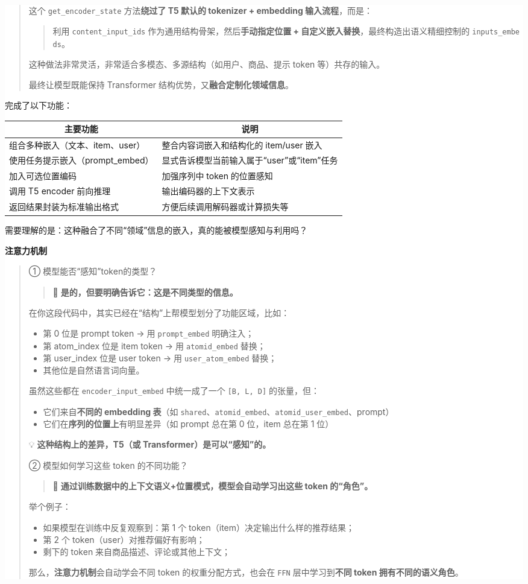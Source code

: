 > 这个 `get_encoder_state` 方法**绕过了 T5 默认的 tokenizer + embedding 输入流程**，而是：
>
> > 利用 `content_input_ids` 作为通用结构骨架，然后**手动指定位置 + 自定义嵌入替换**，最终构造出语义精细控制的 `inputs_embeds`。
>
> 这种做法非常灵活，非常适合多模态、多源结构（如用户、商品、提示 token 等）共存的输入。
>
> 最终让模型既能保持 Transformer 结构优势，又**融合定制化领域信息**。



完成了以下功能：

| 主要功能                         | 说明                                       |
| -------------------------------- | ------------------------------------------ |
| 组合多种嵌入（文本、item、user） | 整合内容词嵌入和结构化的 item/user 嵌入    |
| 使用任务提示嵌入（prompt_embed） | 显式告诉模型当前输入属于“user”或“item”任务 |
| 加入可选位置编码                 | 加强序列中 token 的位置感知                |
| 调用 T5 encoder 前向推理         | 输出编码器的上下文表示                     |
| 返回结果封装为标准输出格式       | 方便后续调用解码器或计算损失等             |

需要理解的是：这种融合了不同“领域”信息的嵌入，真的能被模型感知与利用吗？

**注意力机制**

> ① 模型能否“感知”token的类型？
>
> > 🔑 **是的，但要明确告诉它：这是不同类型的信息。**
>
> 在你这段代码中，其实已经在“结构”上帮模型划分了功能区域，比如：
>
> - 第 0 位是 prompt token → 用 `prompt_embed` 明确注入；
> - 第 atom_index 位是 item token → 用 `atomid_embed` 替换；
> - 第 user_index 位是 user token → 用 `user_atom_embed` 替换；
> - 其他位是自然语言词向量。
>
> 虽然这些都在 `encoder_input_embed` 中统一成了一个 `[B, L, D]` 的张量，但：
>
> - 它们来自**不同的 embedding 表**（如 `shared`、`atomid_embed`、`atomid_user_embed`、prompt）
> - 它们在**序列的位置上**有明显差异（如 prompt 总在第 0 位，item 总在第 1 位）
>
> 💡 **这种结构上的差异，T5（或 Transformer）是可以“感知”的。**
>
> ② 模型如何学习这些 token 的不同功能？
>
> > 🔑 **通过训练数据中的上下文语义+位置模式，模型会自动学习出这些 token 的“角色”。**
>
> 举个例子：
>
> - 如果模型在训练中反复观察到：第 1 个 token（item）决定输出什么样的推荐结果；
> - 第 2 个 token（user）对推荐偏好有影响；
> - 剩下的 token 来自商品描述、评论或其他上下文；
>
> 那么，**注意力机制**会自动学会不同 token 的权重分配方式，也会在 `FFN` 层中学习到**不同 token 拥有不同的语义角色**。
